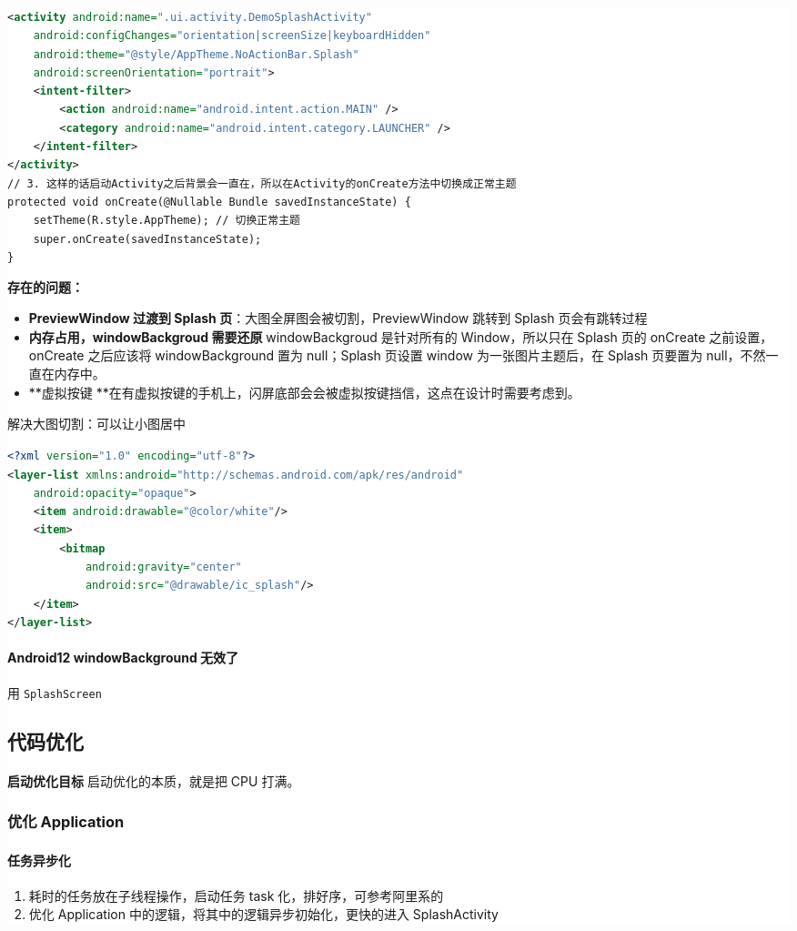 ```xml
<activity android:name=".ui.activity.DemoSplashActivity"
    android:configChanges="orientation|screenSize|keyboardHidden"
    android:theme="@style/AppTheme.NoActionBar.Splash"
    android:screenOrientation="portrait">
    <intent-filter>
        <action android:name="android.intent.action.MAIN" />
        <category android:name="android.intent.category.LAUNCHER" />
    </intent-filter>
</activity>
// 3. 这样的话启动Activity之后背景会一直在，所以在Activity的onCreate方法中切换成正常主题
protected void onCreate(@Nullable Bundle savedInstanceState) {
    setTheme(R.style.AppTheme); // 切换正常主题
    super.onCreate(savedInstanceState);
}
```

**存在的问题：**

- **PreviewWindow 过渡到 Splash 页**：大图全屏图会被切割，PreviewWindow 跳转到 Splash 页会有跳转过程
- **内存占用，windowBackgroud 需要还原** windowBackgroud 是针对所有的 Window，所以只在 Splash 页的 onCreate 之前设置，onCreate 之后应该将 windowBackground 置为 null；Splash 页设置 window 为一张图片主题后，在 Splash 页要置为 null，不然一直在内存中。
- **虚拟按键 **在有虚拟按键的手机上，闪屏底部会会被虚拟按键挡信，这点在设计时需要考虑到。

解决大图切割：可以让小图居中

```xml
<?xml version="1.0" encoding="utf-8"?>
<layer-list xmlns:android="http://schemas.android.com/apk/res/android"
    android:opacity="opaque">
    <item android:drawable="@color/white"/>
    <item>
        <bitmap
            android:gravity="center"
            android:src="@drawable/ic_splash"/>
    </item>
</layer-list>
```

#### Android12 windowBackground 无效了

用 `SplashScreen`

## 代码优化

**启动优化目标**
启动优化的本质，就是把 CPU 打满。

### 优化 Application

#### 任务异步化

1. 耗时的任务放在子线程操作，启动任务 task 化，排好序，可参考阿里系的
2. 优化 Application 中的逻辑，将其中的逻辑异步初始化，更快的进入 SplashActivity
